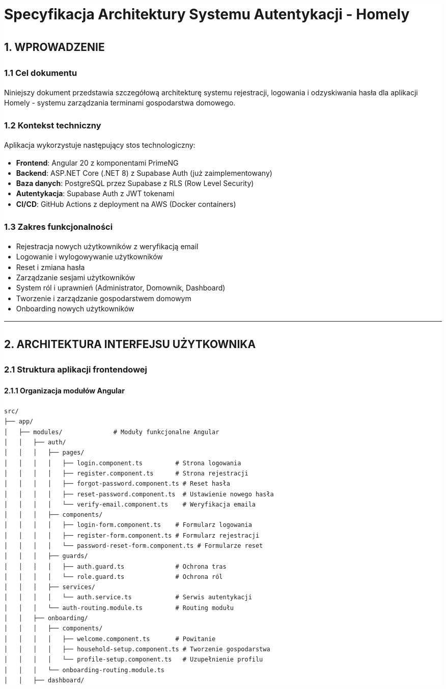 # Specyfikacja Architektury Systemu Autentykacji - Homely

## 1. WPROWADZENIE

### 1.1 Cel dokumentu
Niniejszy dokument przedstawia szczegółową architekturę systemu rejestracji, logowania i odzyskiwania hasła dla aplikacji Homely - systemu zarządzania terminami gospodarstwa domowego.

### 1.2 Kontekst techniczny
Aplikacja wykorzystuje następujący stos technologiczny:
- **Frontend**: Angular 20 z komponentami PrimeNG
- **Backend**: ASP.NET Core (.NET 8) z Supabase Auth (już zaimplementowany)
- **Baza danych**: PostgreSQL przez Supabase z RLS (Row Level Security)
- **Autentykacja**: Supabase Auth z JWT tokenami
- **CI/CD**: GitHub Actions z deployment na AWS (Docker containers)

### 1.3 Zakres funkcjonalności
- Rejestracja nowych użytkowników z weryfikacją email
- Logowanie i wylogowywanie użytkowników
- Reset i zmiana hasła
- Zarządzanie sesjami użytkowników
- System ról i uprawnień (Administrator, Domownik, Dashboard)
- Tworzenie i zarządzanie gospodarstwem domowym
- Onboarding nowych użytkowników

---

## 2. ARCHITEKTURA INTERFEJSU UŻYTKOWNIKA

### 2.1 Struktura aplikacji frontendowej

#### 2.1.1 Organizacja modułów Angular
```
src/
├── app/
│   ├── modules/              # Moduły funkcjonalne Angular
│   │   ├── auth/
│   │   │   ├── pages/
│   │   │   │   ├── login.component.ts         # Strona logowania
│   │   │   │   ├── register.component.ts      # Strona rejestracji
│   │   │   │   ├── forgot-password.component.ts # Reset hasła
│   │   │   │   ├── reset-password.component.ts  # Ustawienie nowego hasła
│   │   │   │   └── verify-email.component.ts    # Weryfikacja emaila
│   │   │   ├── components/
│   │   │   │   ├── login-form.component.ts    # Formularz logowania
│   │   │   │   ├── register-form.component.ts # Formularz rejestracji
│   │   │   │   └── password-reset-form.component.ts # Formularze reset
│   │   │   ├── guards/
│   │   │   │   ├── auth.guard.ts              # Ochrona tras
│   │   │   │   └── role.guard.ts              # Ochrona ról
│   │   │   ├── services/
│   │   │   │   └── auth.service.ts            # Serwis autentykacji
│   │   │   └── auth-routing.module.ts         # Routing modułu
│   │   ├── onboarding/
│   │   │   ├── components/
│   │   │   │   ├── welcome.component.ts       # Powitanie
│   │   │   │   ├── household-setup.component.ts # Tworzenie gospodarstwa
│   │   │   │   └── profile-setup.component.ts   # Uzupełnienie profilu
│   │   │   └── onboarding-routing.module.ts
│   │   ├── dashboard/
```